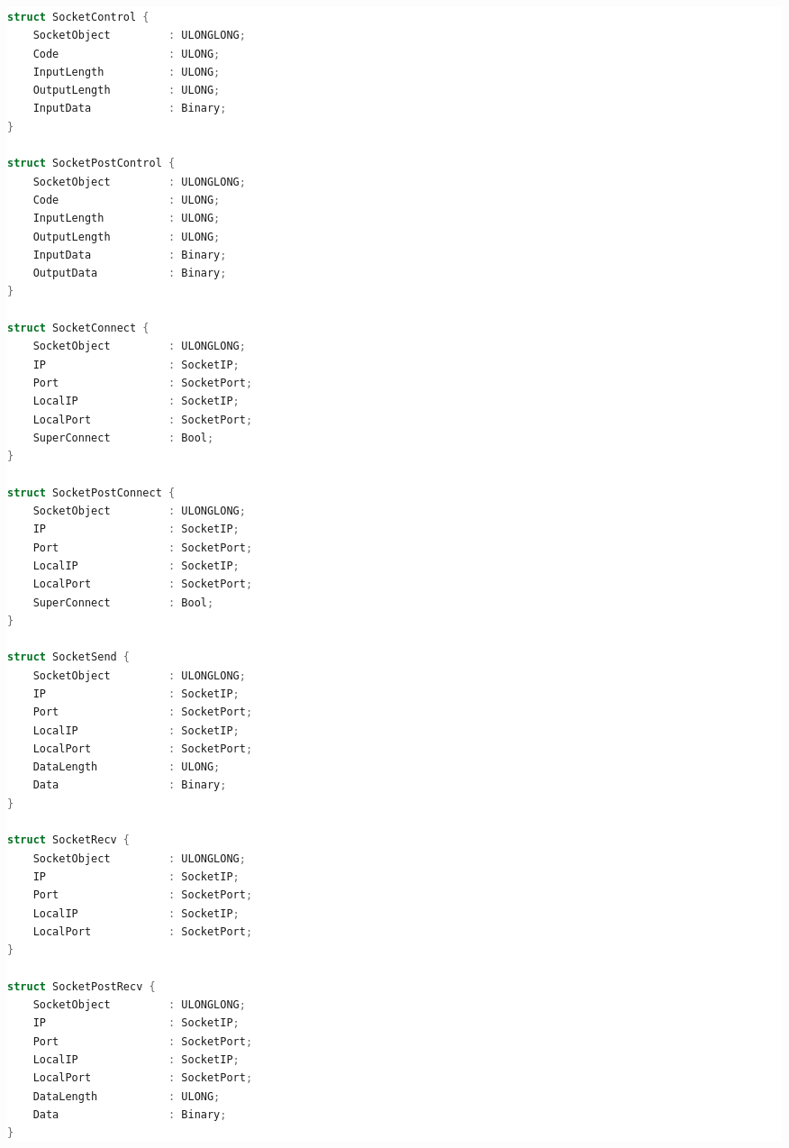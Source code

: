 ```c++
struct SocketControl {
    SocketObject         : ULONGLONG;
    Code                 : ULONG;
    InputLength          : ULONG;
    OutputLength         : ULONG;
    InputData            : Binary;
}

struct SocketPostControl {
    SocketObject         : ULONGLONG;
    Code                 : ULONG;
    InputLength          : ULONG;
    OutputLength         : ULONG;
    InputData            : Binary;
    OutputData           : Binary;
}

struct SocketConnect {
    SocketObject         : ULONGLONG;
    IP                   : SocketIP;
    Port                 : SocketPort;
    LocalIP              : SocketIP;
    LocalPort            : SocketPort;
    SuperConnect         : Bool;
}

struct SocketPostConnect {
    SocketObject         : ULONGLONG;
    IP                   : SocketIP;
    Port                 : SocketPort;
    LocalIP              : SocketIP;
    LocalPort            : SocketPort;
    SuperConnect         : Bool;
}

struct SocketSend {
    SocketObject         : ULONGLONG;
    IP                   : SocketIP;
    Port                 : SocketPort;
    LocalIP              : SocketIP;
    LocalPort            : SocketPort;
    DataLength           : ULONG;
    Data                 : Binary;
}

struct SocketRecv {
    SocketObject         : ULONGLONG;
    IP                   : SocketIP;
    Port                 : SocketPort;
    LocalIP              : SocketIP;
    LocalPort            : SocketPort;
}

struct SocketPostRecv {
    SocketObject         : ULONGLONG;
    IP                   : SocketIP;
    Port                 : SocketPort;
    LocalIP              : SocketIP;
    LocalPort            : SocketPort;
    DataLength           : ULONG;
    Data                 : Binary;
}

```
